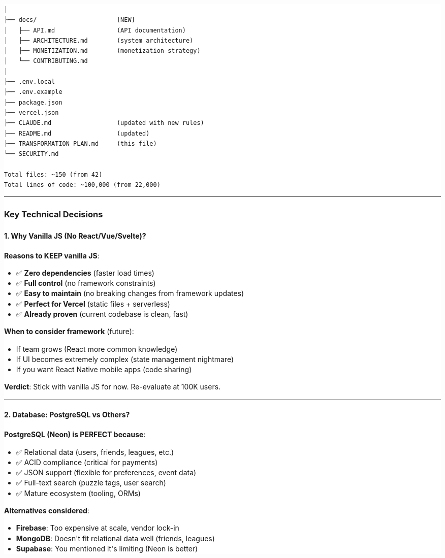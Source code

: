```
│
├── docs/                      [NEW]
│   ├── API.md                 (API documentation)
│   ├── ARCHITECTURE.md        (system architecture)
│   ├── MONETIZATION.md        (monetization strategy)
│   └── CONTRIBUTING.md
│
├── .env.local
├── .env.example
├── package.json
├── vercel.json
├── CLAUDE.md                  (updated with new rules)
├── README.md                  (updated)
├── TRANSFORMATION_PLAN.md     (this file)
└── SECURITY.md

Total files: ~150 (from 42)
Total lines of code: ~100,000 (from 22,000)
```

---

### Key Technical Decisions

#### 1. Why Vanilla JS (No React/Vue/Svelte)?
**Reasons to KEEP vanilla JS**:
- ✅ **Zero dependencies** (faster load times)
- ✅ **Full control** (no framework constraints)
- ✅ **Easy to maintain** (no breaking changes from framework updates)
- ✅ **Perfect for Vercel** (static files + serverless)
- ✅ **Already proven** (current codebase is clean, fast)

**When to consider framework** (future):
- If team grows (React more common knowledge)
- If UI becomes extremely complex (state management nightmare)
- If you want React Native mobile apps (code sharing)

**Verdict**: Stick with vanilla JS for now. Re-evaluate at 100K users.

---

#### 2. Database: PostgreSQL vs Others?
**PostgreSQL (Neon) is PERFECT because**:
- ✅ Relational data (users, friends, leagues, etc.)
- ✅ ACID compliance (critical for payments)
- ✅ JSON support (flexible for preferences, event data)
- ✅ Full-text search (puzzle tags, user search)
- ✅ Mature ecosystem (tooling, ORMs)

**Alternatives considered**:
- **Firebase**: Too expensive at scale, vendor lock-in
- **MongoDB**: Doesn't fit relational data well (friends, leagues)
- **Supabase**: You mentioned it's limiting (Neon is better)
